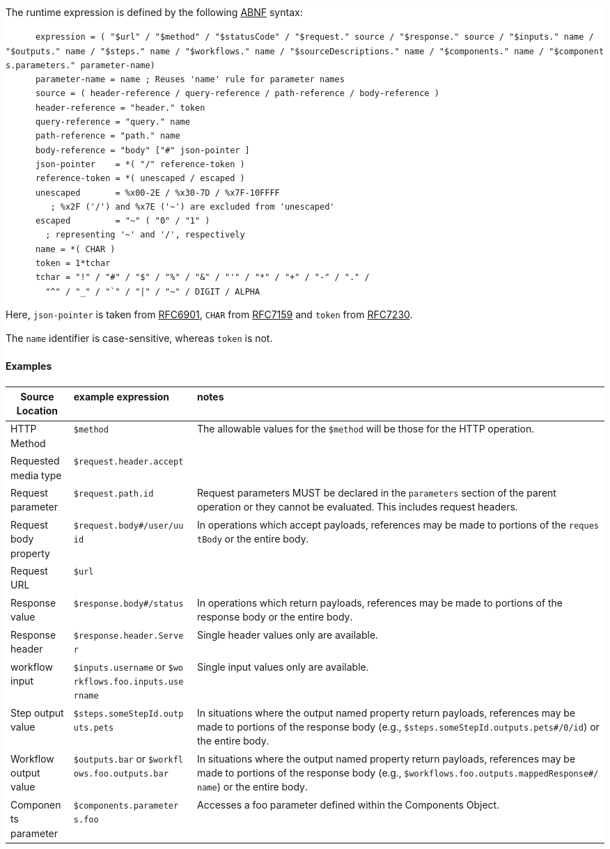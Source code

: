 The runtime expression is defined by the following [ABNF](https://tools.ietf.org/html/rfc5234) syntax:

```abnf
      expression = ( "$url" / "$method" / "$statusCode" / "$request." source / "$response." source / "$inputs." name / "$outputs." name / "$steps." name / "$workflows." name / "$sourceDescriptions." name / "$components." name / "$components.parameters." parameter-name)
      parameter-name = name ; Reuses 'name' rule for parameter names
      source = ( header-reference / query-reference / path-reference / body-reference )
      header-reference = "header." token
      query-reference = "query." name
      path-reference = "path." name
      body-reference = "body" ["#" json-pointer ]
      json-pointer    = *( "/" reference-token )
      reference-token = *( unescaped / escaped )
      unescaped       = %x00-2E / %x30-7D / %x7F-10FFFF
         ; %x2F ('/') and %x7E ('~') are excluded from 'unescaped'
      escaped         = "~" ( "0" / "1" )
        ; representing '~' and '/', respectively
      name = *( CHAR )
      token = 1*tchar
      tchar = "!" / "#" / "$" / "%" / "&" / "'" / "*" / "+" / "-" / "." /
        "^" / "_" / "`" / "|" / "~" / DIGIT / ALPHA
```

Here, `json-pointer` is taken from [RFC6901](https://tools.ietf.org/html/rfc6901), `CHAR` from [RFC7159](https://tools.ietf.org/html/rfc7159#section-7) and `token` from [RFC7230](https://tools.ietf.org/html/rfc7230#section-3.2.6).

The `name` identifier is case-sensitive, whereas `token` is not.

#### Examples

| Source Location | example expression  | notes |
| --- | :--- | :--- |
| HTTP Method            | `$method`         | The allowable values for the `$method` will be those for the HTTP operation. |
| Requested media type | `$request.header.accept` | |
| Request parameter      | `$request.path.id`        | Request parameters MUST be declared in the `parameters` section of the parent operation or they cannot be evaluated. This includes request headers. |
| Request body property   | `$request.body#/user/uuid`   | In operations which accept payloads, references may be made to portions of the `requestBody` or the entire body. |
| Request URL            | `$url` | |
| Response value         | `$response.body#/status`       |  In operations which return payloads, references may be made to portions of the response body or the entire body. |
| Response header        | `$response.header.Server` |  Single header values only are available. |
| workflow input        | `$inputs.username` or `$workflows.foo.inputs.username` |  Single input values only are available. |
| Step output value        | `$steps.someStepId.outputs.pets` |  In situations where the output named property return payloads, references may be made to portions of the response body (e.g., `$steps.someStepId.outputs.pets#/0/id`) or the entire body. |
| Workflow output value | `$outputs.bar` or `$workflows.foo.outputs.bar` |  In situations where the output named property return payloads, references may be made to portions of the response body (e.g., `$workflows.foo.outputs.mappedResponse#/name`) or the entire body. |
| Components parameter | `$components.parameters.foo` | Accesses a foo parameter defined within the Components Object. |
